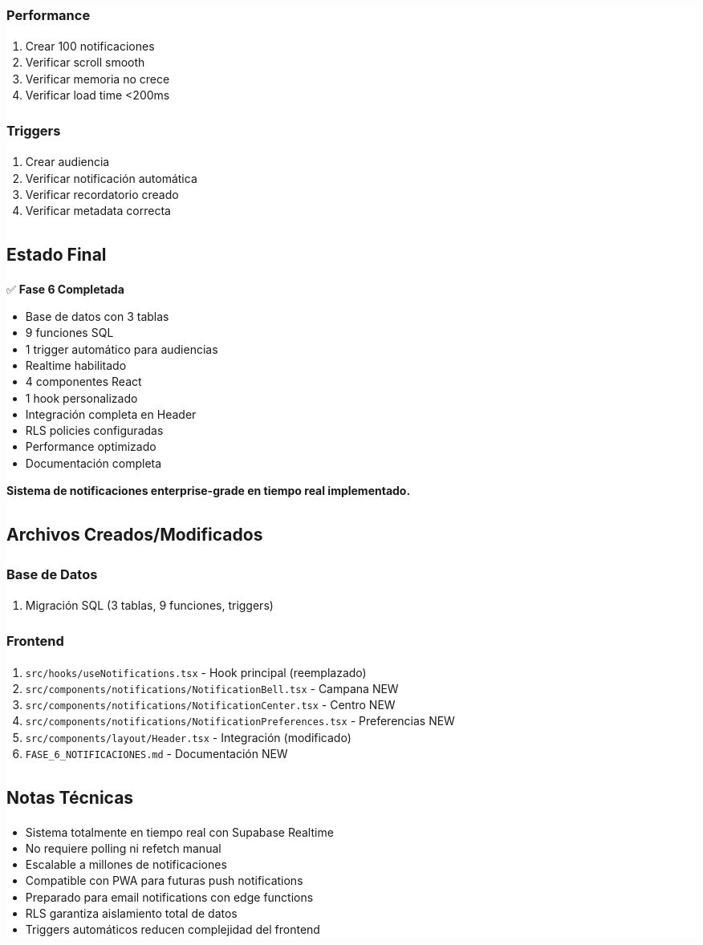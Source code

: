 ### Performance
1. Crear 100 notificaciones
2. Verificar scroll smooth
3. Verificar memoria no crece
4. Verificar load time <200ms

### Triggers
1. Crear audiencia
2. Verificar notificación automática
3. Verificar recordatorio creado
4. Verificar metadata correcta

## Estado Final

✅ **Fase 6 Completada**
- Base de datos con 3 tablas
- 9 funciones SQL
- 1 trigger automático para audiencias
- Realtime habilitado
- 4 componentes React
- 1 hook personalizado
- Integración completa en Header
- RLS policies configuradas
- Performance optimizado
- Documentación completa

**Sistema de notificaciones enterprise-grade en tiempo real implementado.**

## Archivos Creados/Modificados

### Base de Datos
1. Migración SQL (3 tablas, 9 funciones, triggers)

### Frontend
1. `src/hooks/useNotifications.tsx` - Hook principal (reemplazado)
2. `src/components/notifications/NotificationBell.tsx` - Campana NEW
3. `src/components/notifications/NotificationCenter.tsx` - Centro NEW
4. `src/components/notifications/NotificationPreferences.tsx` - Preferencias NEW
5. `src/components/layout/Header.tsx` - Integración (modificado)
6. `FASE_6_NOTIFICACIONES.md` - Documentación NEW

## Notas Técnicas

- Sistema totalmente en tiempo real con Supabase Realtime
- No requiere polling ni refetch manual
- Escalable a millones de notificaciones
- Compatible con PWA para futuras push notifications
- Preparado para email notifications con edge functions
- RLS garantiza aislamiento total de datos
- Triggers automáticos reducen complejidad del frontend
